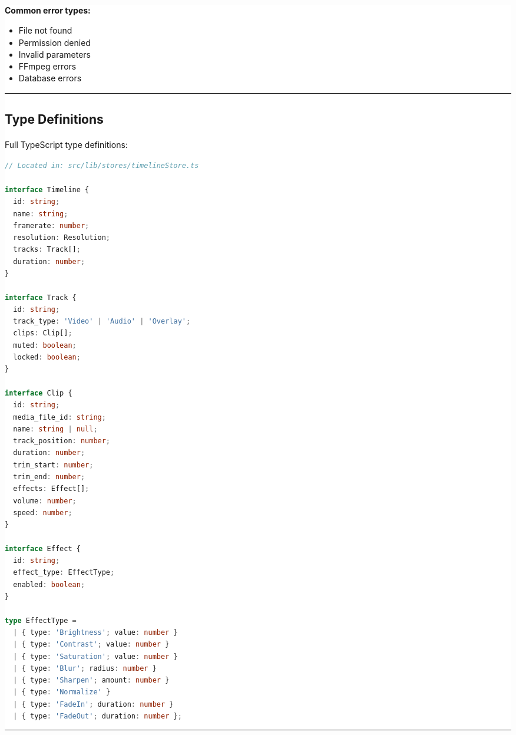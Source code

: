 **Common error types:**
- File not found
- Permission denied
- Invalid parameters
- FFmpeg errors
- Database errors

---

## Type Definitions

Full TypeScript type definitions:

```typescript
// Located in: src/lib/stores/timelineStore.ts

interface Timeline {
  id: string;
  name: string;
  framerate: number;
  resolution: Resolution;
  tracks: Track[];
  duration: number;
}

interface Track {
  id: string;
  track_type: 'Video' | 'Audio' | 'Overlay';
  clips: Clip[];
  muted: boolean;
  locked: boolean;
}

interface Clip {
  id: string;
  media_file_id: string;
  name: string | null;
  track_position: number;
  duration: number;
  trim_start: number;
  trim_end: number;
  effects: Effect[];
  volume: number;
  speed: number;
}

interface Effect {
  id: string;
  effect_type: EffectType;
  enabled: boolean;
}

type EffectType =
  | { type: 'Brightness'; value: number }
  | { type: 'Contrast'; value: number }
  | { type: 'Saturation'; value: number }
  | { type: 'Blur'; radius: number }
  | { type: 'Sharpen'; amount: number }
  | { type: 'Normalize' }
  | { type: 'FadeIn'; duration: number }
  | { type: 'FadeOut'; duration: number };
```

---